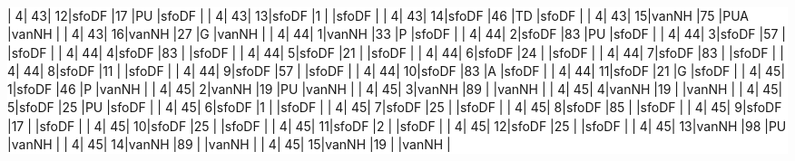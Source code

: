 |      4|    43|    12|sfoDF   |17      |PU      |sfoDF     |
|      4|    43|    13|sfoDF   |1       |        |sfoDF     |
|      4|    43|    14|sfoDF   |46      |TD      |sfoDF     |
|      4|    43|    15|vanNH   |75      |PUA     |vanNH     |
|      4|    43|    16|vanNH   |27      |G       |vanNH     |
|      4|    44|     1|vanNH   |33      |P       |sfoDF     |
|      4|    44|     2|sfoDF   |83      |PU      |sfoDF     |
|      4|    44|     3|sfoDF   |57      |        |sfoDF     |
|      4|    44|     4|sfoDF   |83      |        |sfoDF     |
|      4|    44|     5|sfoDF   |21      |        |sfoDF     |
|      4|    44|     6|sfoDF   |24      |        |sfoDF     |
|      4|    44|     7|sfoDF   |83      |        |sfoDF     |
|      4|    44|     8|sfoDF   |11      |        |sfoDF     |
|      4|    44|     9|sfoDF   |57      |        |sfoDF     |
|      4|    44|    10|sfoDF   |83      |A       |sfoDF     |
|      4|    44|    11|sfoDF   |21      |G       |sfoDF     |
|      4|    45|     1|sfoDF   |46      |P       |vanNH     |
|      4|    45|     2|vanNH   |19      |PU      |vanNH     |
|      4|    45|     3|vanNH   |89      |        |vanNH     |
|      4|    45|     4|vanNH   |19      |        |vanNH     |
|      4|    45|     5|sfoDF   |25      |PU      |sfoDF     |
|      4|    45|     6|sfoDF   |1       |        |sfoDF     |
|      4|    45|     7|sfoDF   |25      |        |sfoDF     |
|      4|    45|     8|sfoDF   |85      |        |sfoDF     |
|      4|    45|     9|sfoDF   |17      |        |sfoDF     |
|      4|    45|    10|sfoDF   |25      |        |sfoDF     |
|      4|    45|    11|sfoDF   |2       |        |sfoDF     |
|      4|    45|    12|sfoDF   |25      |        |sfoDF     |
|      4|    45|    13|vanNH   |98      |PU      |vanNH     |
|      4|    45|    14|vanNH   |89      |        |vanNH     |
|      4|    45|    15|vanNH   |19      |        |vanNH     |



